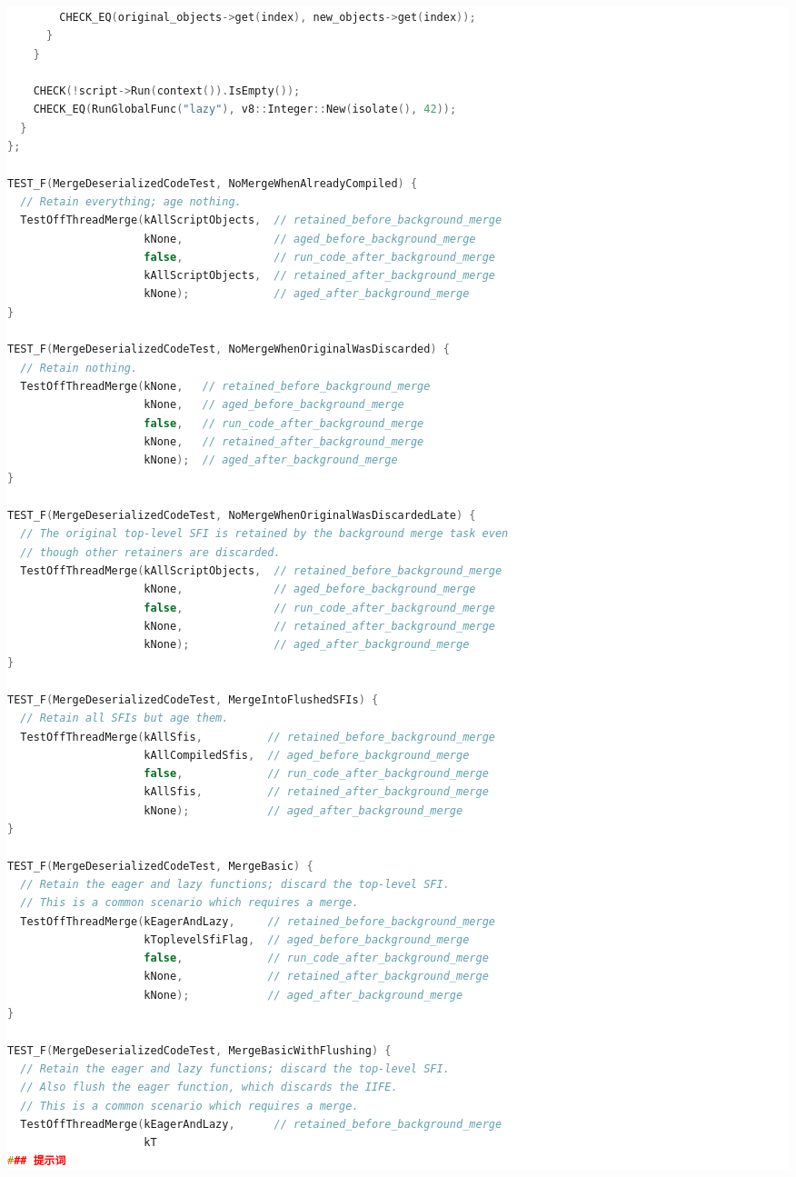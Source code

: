 ```cpp
        CHECK_EQ(original_objects->get(index), new_objects->get(index));
      }
    }

    CHECK(!script->Run(context()).IsEmpty());
    CHECK_EQ(RunGlobalFunc("lazy"), v8::Integer::New(isolate(), 42));
  }
};

TEST_F(MergeDeserializedCodeTest, NoMergeWhenAlreadyCompiled) {
  // Retain everything; age nothing.
  TestOffThreadMerge(kAllScriptObjects,  // retained_before_background_merge
                     kNone,              // aged_before_background_merge
                     false,              // run_code_after_background_merge
                     kAllScriptObjects,  // retained_after_background_merge
                     kNone);             // aged_after_background_merge
}

TEST_F(MergeDeserializedCodeTest, NoMergeWhenOriginalWasDiscarded) {
  // Retain nothing.
  TestOffThreadMerge(kNone,   // retained_before_background_merge
                     kNone,   // aged_before_background_merge
                     false,   // run_code_after_background_merge
                     kNone,   // retained_after_background_merge
                     kNone);  // aged_after_background_merge
}

TEST_F(MergeDeserializedCodeTest, NoMergeWhenOriginalWasDiscardedLate) {
  // The original top-level SFI is retained by the background merge task even
  // though other retainers are discarded.
  TestOffThreadMerge(kAllScriptObjects,  // retained_before_background_merge
                     kNone,              // aged_before_background_merge
                     false,              // run_code_after_background_merge
                     kNone,              // retained_after_background_merge
                     kNone);             // aged_after_background_merge
}

TEST_F(MergeDeserializedCodeTest, MergeIntoFlushedSFIs) {
  // Retain all SFIs but age them.
  TestOffThreadMerge(kAllSfis,          // retained_before_background_merge
                     kAllCompiledSfis,  // aged_before_background_merge
                     false,             // run_code_after_background_merge
                     kAllSfis,          // retained_after_background_merge
                     kNone);            // aged_after_background_merge
}

TEST_F(MergeDeserializedCodeTest, MergeBasic) {
  // Retain the eager and lazy functions; discard the top-level SFI.
  // This is a common scenario which requires a merge.
  TestOffThreadMerge(kEagerAndLazy,     // retained_before_background_merge
                     kToplevelSfiFlag,  // aged_before_background_merge
                     false,             // run_code_after_background_merge
                     kNone,             // retained_after_background_merge
                     kNone);            // aged_after_background_merge
}

TEST_F(MergeDeserializedCodeTest, MergeBasicWithFlushing) {
  // Retain the eager and lazy functions; discard the top-level SFI.
  // Also flush the eager function, which discards the IIFE.
  // This is a common scenario which requires a merge.
  TestOffThreadMerge(kEagerAndLazy,      // retained_before_background_merge
                     kT
### 提示词
```